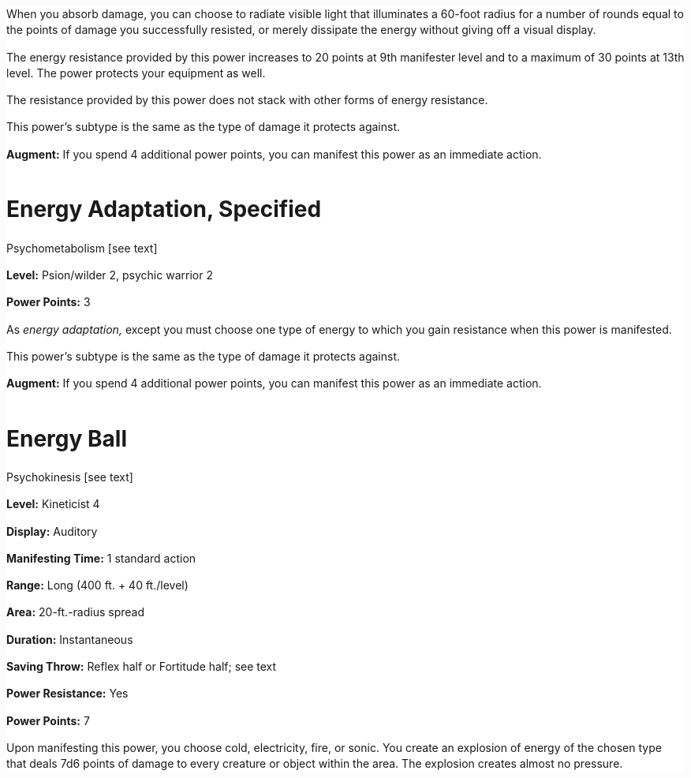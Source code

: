 When you absorb damage, you can choose to radiate visible light that
illuminates a 60-foot radius for a number of rounds equal to the points
of damage you successfully resisted, or merely dissipate the energy
without giving off a visual display.

The energy resistance provided by this power increases to 20 points at
9th manifester level and to a maximum of 30 points at 13th level. The
power protects your equipment as well.

The resistance provided by this power does not stack with other forms of
energy resistance.

This power’s subtype is the same as the type of damage it protects
against.

**Augment:** If you spend 4 additional power points, you can manifest
this power as an immediate action.

# Energy Adaptation, Specified

Psychometabolism \[see text\]

**Level:** Psion/wilder 2, psychic warrior 2

**Power Points:** 3

As *energy adaptation,* except you must choose one type of energy to
which you gain resistance when this power is manifested.

This power’s subtype is the same as the type of damage it protects
against.

**Augment:** If you spend 4 additional power points, you can manifest
this power as an immediate action.

# Energy Ball

Psychokinesis \[see text\]

**Level:** Kineticist 4

**Display:** Auditory

**Manifesting Time:** 1 standard action

**Range:** Long (400 ft. + 40 ft./level)

**Area:** 20-ft.-radius spread

**Duration:** Instantaneous

**Saving Throw:** Reflex half or Fortitude half; see text

**Power Resistance:** Yes

**Power Points:** 7

Upon manifesting this power, you choose cold, electricity, fire, or
sonic. You create an explosion of energy of the chosen type that deals
7d6 points of damage to every creature or object within the area. The
explosion creates almost no pressure.
